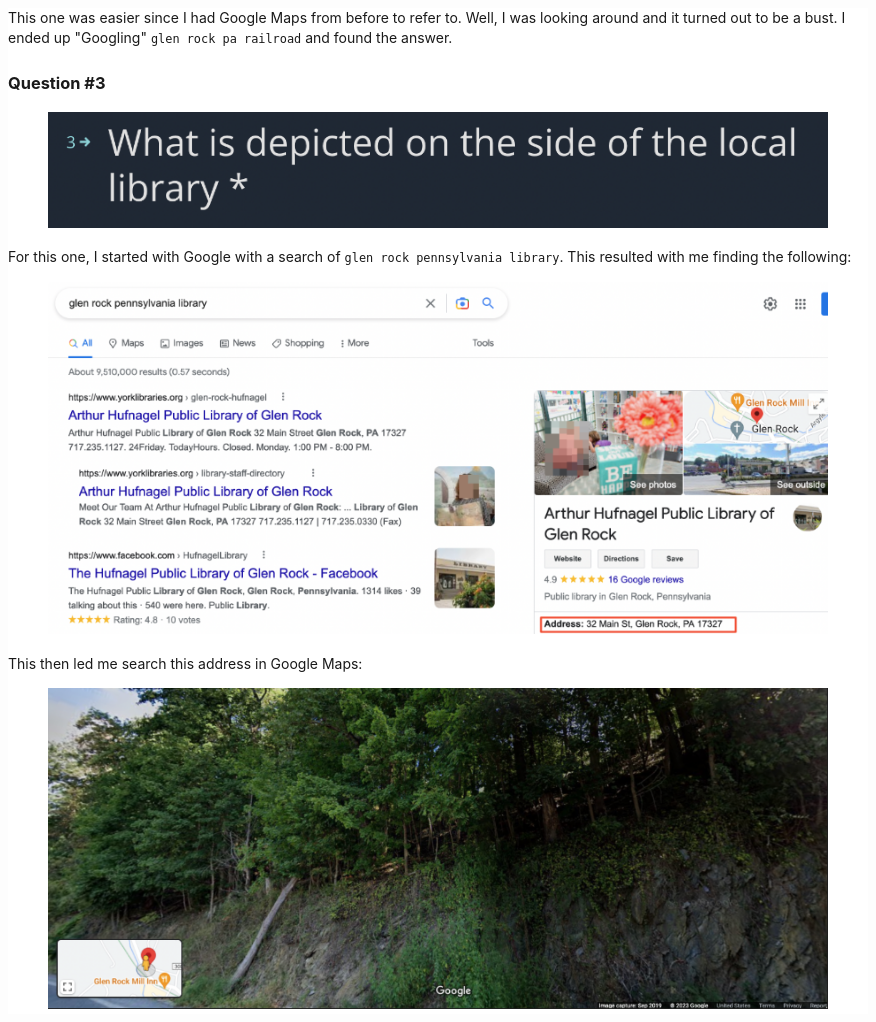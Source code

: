 This one was easier since I had Google Maps from before to refer to. Well, I was looking around and it turned out to be a bust. I ended up "Googling" `glen rock pa railroad` and found the answer.

### Question #3

<figure><img src="../../.gitbook/assets/image (4) (1) (3) (1).png" alt=""><figcaption></figcaption></figure>

For this one, I started with Google with a search of `glen rock pennsylvania library`. This resulted with me finding the following:

<figure><img src="../../.gitbook/assets/image (18) (5) (1).png" alt=""><figcaption></figcaption></figure>

This then led me search this address in Google Maps:

<figure><img src="../../.gitbook/assets/image (11) (1) (3).png" alt=""><figcaption></figcaption></figure>
